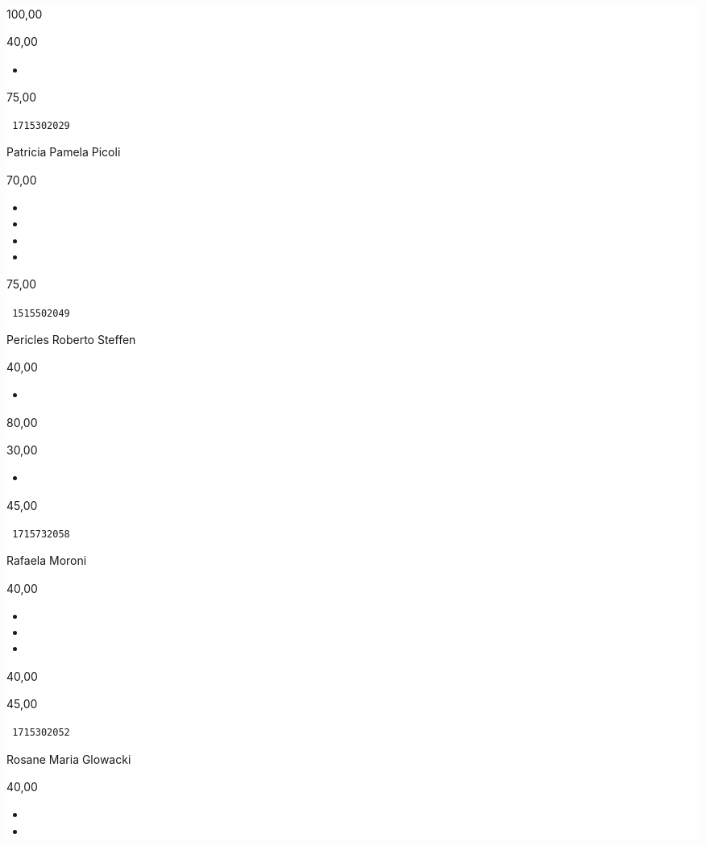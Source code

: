    100,00

   40,00

   -

   75,00

     1715302029

   Patricia Pamela Picoli

   70,00

   -

   -

   -

   -

   75,00

     1515502049

   Pericles Roberto Steffen

   40,00

   -

   80,00

   30,00

   -

   45,00

     1715732058

   Rafaela Moroni

   40,00

   -

   -

   -

   40,00

   45,00

     1715302052

   Rosane Maria Glowacki

   40,00

   -

   -
